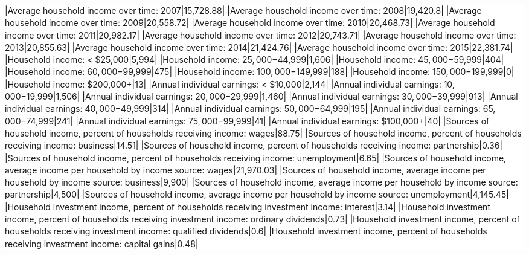 |Average household income over time: 2007|15,728.88|
|Average household income over time: 2008|19,420.8|
|Average household income over time: 2009|20,558.72|
|Average household income over time: 2010|20,468.73|
|Average household income over time: 2011|20,982.17|
|Average household income over time: 2012|20,743.71|
|Average household income over time: 2013|20,855.63|
|Average household income over time: 2014|21,424.76|
|Average household income over time: 2015|22,381.74|
|Household income: < $25,000|5,994|
|Household income: $25,000-$44,999|1,606|
|Household income: $45,000-$59,999|404|
|Household income: $60,000-$99,999|475|
|Household income: $100,000-$149,999|188|
|Household income: $150,000-$199,999|0|
|Household income: $200,000+|13|
|Annual individual earnings: < $10,000|2,144|
|Annual individual earnings: $10,000-$19,999|1,506|
|Annual individual earnings: $20,000-$29,999|1,460|
|Annual individual earnings: $30,000-$39,999|913|
|Annual individual earnings: $40,000-$49,999|314|
|Annual individual earnings: $50,000-$64,999|195|
|Annual individual earnings: $65,000-$74,999|241|
|Annual individual earnings: $75,000-$99,999|41|
|Annual individual earnings: $100,000+|40|
|Sources of household income, percent of households receiving income: wages|88.75|
|Sources of household income, percent of households receiving income: business|14.51|
|Sources of household income, percent of households receiving income: partnership|0.36|
|Sources of household income, percent of households receiving income: unemployment|6.65|
|Sources of household income, average income per household by income source: wages|21,970.03|
|Sources of household income, average income per household by income source: business|9,900|
|Sources of household income, average income per household by income source: partnership|4,500|
|Sources of household income, average income per household by income source: unemployment|4,145.45|
|Household investment income, percent of households receiving investment income: interest|3.14|
|Household investment income, percent of households receiving investment income: ordinary dividends|0.73|
|Household investment income, percent of households receiving investment income: qualified dividends|0.6|
|Household investment income, percent of households receiving investment income: capital gains|0.48|